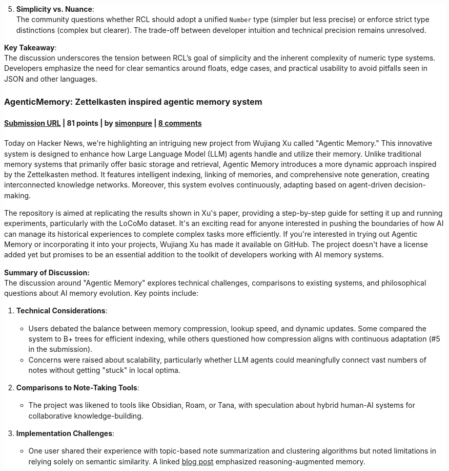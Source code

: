 5. **Simplicity vs. Nuance**:  
   The community questions whether RCL should adopt a unified `Number` type (simpler but less precise) or enforce strict type distinctions (complex but clearer). The trade-off between developer intuition and technical precision remains unresolved.

**Key Takeaway**:  
The discussion underscores the tension between RCL’s goal of simplicity and the inherent complexity of numeric type systems. Developers emphasize the need for clear semantics around floats, edge cases, and practical usability to avoid pitfalls seen in JSON and other languages.

### AgenticMemory: Zettelkasten inspired agentic memory system

#### [Submission URL](https://github.com/WujiangXu/AgenticMemory) | 81 points | by [simonpure](https://news.ycombinator.com/user?id=simonpure) | [8 comments](https://news.ycombinator.com/item?id=43244773)

Today on Hacker News, we're highlighting an intriguing new project from Wujiang Xu called "Agentic Memory." This innovative system is designed to enhance how Large Language Model (LLM) agents handle and utilize their memory. Unlike traditional memory systems that primarily offer basic storage and retrieval, Agentic Memory introduces a more dynamic approach inspired by the Zettelkasten method. It features intelligent indexing, linking of memories, and comprehensive note generation, creating interconnected knowledge networks. Moreover, this system evolves continuously, adapting based on agent-driven decision-making. 

The repository is aimed at replicating the results shown in Xu's paper, providing a step-by-step guide for setting it up and running experiments, particularly with the LoCoMo dataset. It's an exciting read for anyone interested in pushing the boundaries of how AI can manage its historical experiences to complete complex tasks more efficiently. If you're interested in trying out Agentic Memory or incorporating it into your projects, Wujiang Xu has made it available on GitHub. The project doesn't have a license added yet but promises to be an essential addition to the toolkit of developers working with AI memory systems.

**Summary of Discussion:**  
The discussion around "Agentic Memory" explores technical challenges, comparisons to existing systems, and philosophical questions about AI memory evolution. Key points include:  

1. **Technical Considerations**:  
   - Users debated the balance between memory compression, lookup speed, and dynamic updates. Some compared the system to B+ trees for efficient indexing, while others questioned how compression aligns with continuous adaptation (#5 in the submission).  
   - Concerns were raised about scalability, particularly whether LLM agents could meaningfully connect vast numbers of notes without getting "stuck" in local optima.  

2. **Comparisons to Note-Taking Tools**:  
   - The project was likened to tools like Obsidian, Roam, or Tana, with speculation about hybrid human-AI systems for collaborative knowledge-building.  

3. **Implementation Challenges**:  
   - One user shared their experience with topic-based note summarization and clustering algorithms but noted limitations in relying solely on semantic similarity. A linked [blog post](https://www.sprgntshblgrg-rsnng-gmntd-gn) emphasized reasoning-augmented memory.  
